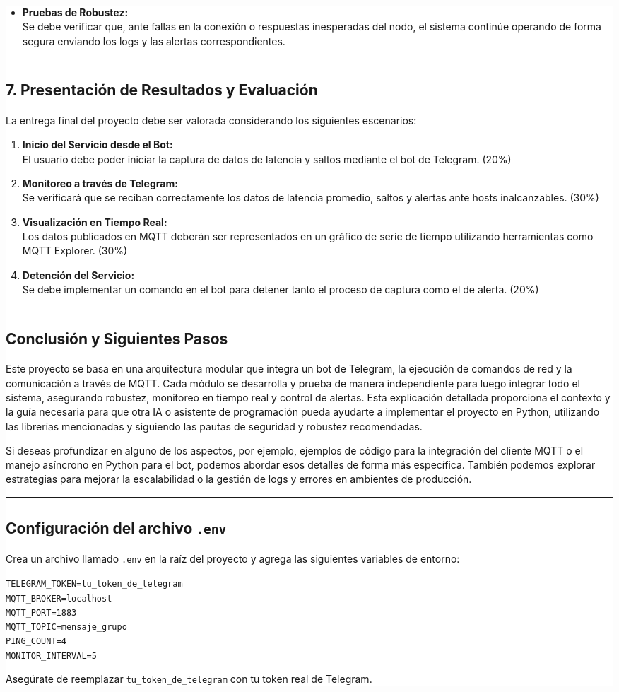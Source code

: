 - **Pruebas de Robustez:**  
  Se debe verificar que, ante fallas en la conexión o respuestas inesperadas del nodo, el sistema continúe operando de forma segura enviando los logs y las alertas correspondientes. 

---

## 7. Presentación de Resultados y Evaluación

La entrega final del proyecto debe ser valorada considerando los siguientes escenarios:

1. **Inicio del Servicio desde el Bot:**  
   El usuario debe poder iniciar la captura de datos de latencia y saltos mediante el bot de Telegram. (20%)

2. **Monitoreo a través de Telegram:**  
   Se verificará que se reciban correctamente los datos de latencia promedio, saltos y alertas ante hosts inalcanzables. (30%)

3. **Visualización en Tiempo Real:**  
   Los datos publicados en MQTT deberán ser representados en un gráfico de serie de tiempo utilizando herramientas como MQTT Explorer. (30%)

4. **Detención del Servicio:**  
   Se debe implementar un comando en el bot para detener tanto el proceso de captura como el de alerta. (20%)

---

## Conclusión y Siguientes Pasos

Este proyecto se basa en una arquitectura modular que integra un bot de Telegram, la ejecución de comandos de red y la comunicación a través de MQTT. Cada módulo se desarrolla y prueba de manera independiente para luego integrar todo el sistema, asegurando robustez, monitoreo en tiempo real y control de alertas. Esta explicación detallada proporciona el contexto y la guía necesaria para que otra IA o asistente de programación pueda ayudarte a implementar el proyecto en Python, utilizando las librerías mencionadas y siguiendo las pautas de seguridad y robustez recomendadas.

Si deseas profundizar en alguno de los aspectos, por ejemplo, ejemplos de código para la integración del cliente MQTT o el manejo asíncrono en Python para el bot, podemos abordar esos detalles de forma más específica. También podemos explorar estrategias para mejorar la escalabilidad o la gestión de logs y errores en ambientes de producción.

---

## Configuración del archivo `.env`

Crea un archivo llamado `.env` en la raíz del proyecto y agrega las siguientes variables de entorno:

```
TELEGRAM_TOKEN=tu_token_de_telegram
MQTT_BROKER=localhost
MQTT_PORT=1883
MQTT_TOPIC=mensaje_grupo
PING_COUNT=4
MONITOR_INTERVAL=5
```

Asegúrate de reemplazar `tu_token_de_telegram` con tu token real de Telegram.